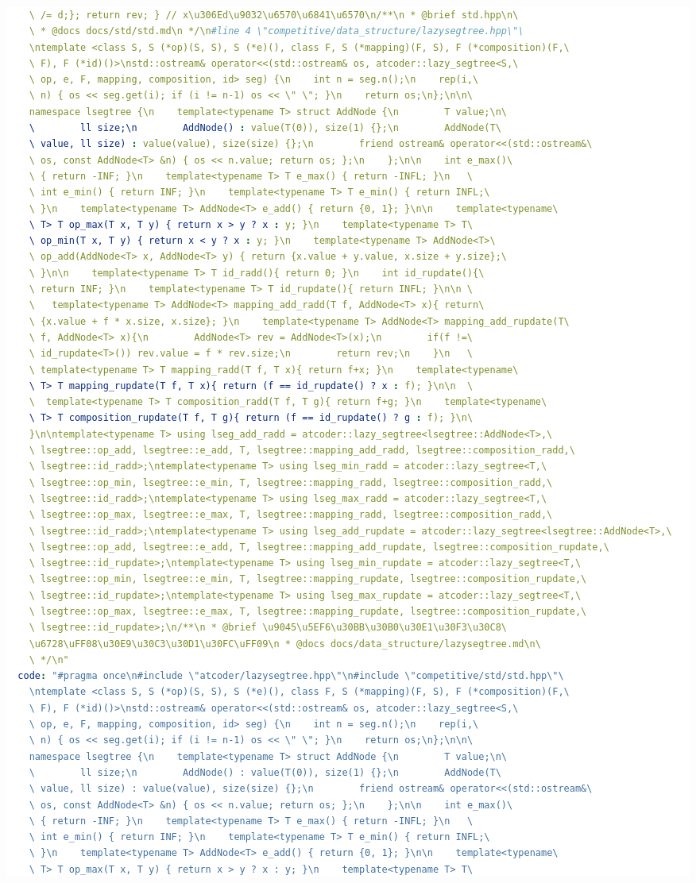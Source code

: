 ```yaml
    \ /= d;}; return rev; } // x\u306Ed\u9032\u6570\u6841\u6570\n/**\n * @brief std.hpp\n\
    \ * @docs docs/std/std.md\n */\n#line 4 \"competitive/data_structure/lazysegtree.hpp\"\
    \ntemplate <class S, S (*op)(S, S), S (*e)(), class F, S (*mapping)(F, S), F (*composition)(F,\
    \ F), F (*id)()>\nstd::ostream& operator<<(std::ostream& os, atcoder::lazy_segtree<S,\
    \ op, e, F, mapping, composition, id> seg) {\n    int n = seg.n();\n    rep(i,\
    \ n) { os << seg.get(i); if (i != n-1) os << \" \"; }\n    return os;\n};\n\n\
    namespace lsegtree {\n    template<typename T> struct AddNode {\n        T value;\n\
    \        ll size;\n        AddNode() : value(T(0)), size(1) {};\n        AddNode(T\
    \ value, ll size) : value(value), size(size) {};\n        friend ostream& operator<<(std::ostream&\
    \ os, const AddNode<T> &n) { os << n.value; return os; };\n    };\n\n    int e_max()\
    \ { return -INF; }\n    template<typename T> T e_max() { return -INFL; }\n   \
    \ int e_min() { return INF; }\n    template<typename T> T e_min() { return INFL;\
    \ }\n    template<typename T> AddNode<T> e_add() { return {0, 1}; }\n\n    template<typename\
    \ T> T op_max(T x, T y) { return x > y ? x : y; }\n    template<typename T> T\
    \ op_min(T x, T y) { return x < y ? x : y; }\n    template<typename T> AddNode<T>\
    \ op_add(AddNode<T> x, AddNode<T> y) { return {x.value + y.value, x.size + y.size};\
    \ }\n\n    template<typename T> T id_radd(){ return 0; }\n    int id_rupdate(){\
    \ return INF; }\n    template<typename T> T id_rupdate(){ return INFL; }\n\n \
    \   template<typename T> AddNode<T> mapping_add_radd(T f, AddNode<T> x){ return\
    \ {x.value + f * x.size, x.size}; }\n    template<typename T> AddNode<T> mapping_add_rupdate(T\
    \ f, AddNode<T> x){\n        AddNode<T> rev = AddNode<T>(x);\n        if(f !=\
    \ id_rupdate<T>()) rev.value = f * rev.size;\n        return rev;\n    }\n   \
    \ template<typename T> T mapping_radd(T f, T x){ return f+x; }\n    template<typename\
    \ T> T mapping_rupdate(T f, T x){ return (f == id_rupdate() ? x : f); }\n\n  \
    \  template<typename T> T composition_radd(T f, T g){ return f+g; }\n    template<typename\
    \ T> T composition_rupdate(T f, T g){ return (f == id_rupdate() ? g : f); }\n\
    }\n\ntemplate<typename T> using lseg_add_radd = atcoder::lazy_segtree<lsegtree::AddNode<T>,\
    \ lsegtree::op_add, lsegtree::e_add, T, lsegtree::mapping_add_radd, lsegtree::composition_radd,\
    \ lsegtree::id_radd>;\ntemplate<typename T> using lseg_min_radd = atcoder::lazy_segtree<T,\
    \ lsegtree::op_min, lsegtree::e_min, T, lsegtree::mapping_radd, lsegtree::composition_radd,\
    \ lsegtree::id_radd>;\ntemplate<typename T> using lseg_max_radd = atcoder::lazy_segtree<T,\
    \ lsegtree::op_max, lsegtree::e_max, T, lsegtree::mapping_radd, lsegtree::composition_radd,\
    \ lsegtree::id_radd>;\ntemplate<typename T> using lseg_add_rupdate = atcoder::lazy_segtree<lsegtree::AddNode<T>,\
    \ lsegtree::op_add, lsegtree::e_add, T, lsegtree::mapping_add_rupdate, lsegtree::composition_rupdate,\
    \ lsegtree::id_rupdate>;\ntemplate<typename T> using lseg_min_rupdate = atcoder::lazy_segtree<T,\
    \ lsegtree::op_min, lsegtree::e_min, T, lsegtree::mapping_rupdate, lsegtree::composition_rupdate,\
    \ lsegtree::id_rupdate>;\ntemplate<typename T> using lseg_max_rupdate = atcoder::lazy_segtree<T,\
    \ lsegtree::op_max, lsegtree::e_max, T, lsegtree::mapping_rupdate, lsegtree::composition_rupdate,\
    \ lsegtree::id_rupdate>;\n/**\n * @brief \u9045\u5EF6\u30BB\u30B0\u30E1\u30F3\u30C8\
    \u6728\uFF08\u30E9\u30C3\u30D1\u30FC\uFF09\n * @docs docs/data_structure/lazysegtree.md\n\
    \ */\n"
  code: "#pragma once\n#include \"atcoder/lazysegtree.hpp\"\n#include \"competitive/std/std.hpp\"\
    \ntemplate <class S, S (*op)(S, S), S (*e)(), class F, S (*mapping)(F, S), F (*composition)(F,\
    \ F), F (*id)()>\nstd::ostream& operator<<(std::ostream& os, atcoder::lazy_segtree<S,\
    \ op, e, F, mapping, composition, id> seg) {\n    int n = seg.n();\n    rep(i,\
    \ n) { os << seg.get(i); if (i != n-1) os << \" \"; }\n    return os;\n};\n\n\
    namespace lsegtree {\n    template<typename T> struct AddNode {\n        T value;\n\
    \        ll size;\n        AddNode() : value(T(0)), size(1) {};\n        AddNode(T\
    \ value, ll size) : value(value), size(size) {};\n        friend ostream& operator<<(std::ostream&\
    \ os, const AddNode<T> &n) { os << n.value; return os; };\n    };\n\n    int e_max()\
    \ { return -INF; }\n    template<typename T> T e_max() { return -INFL; }\n   \
    \ int e_min() { return INF; }\n    template<typename T> T e_min() { return INFL;\
    \ }\n    template<typename T> AddNode<T> e_add() { return {0, 1}; }\n\n    template<typename\
    \ T> T op_max(T x, T y) { return x > y ? x : y; }\n    template<typename T> T\
```